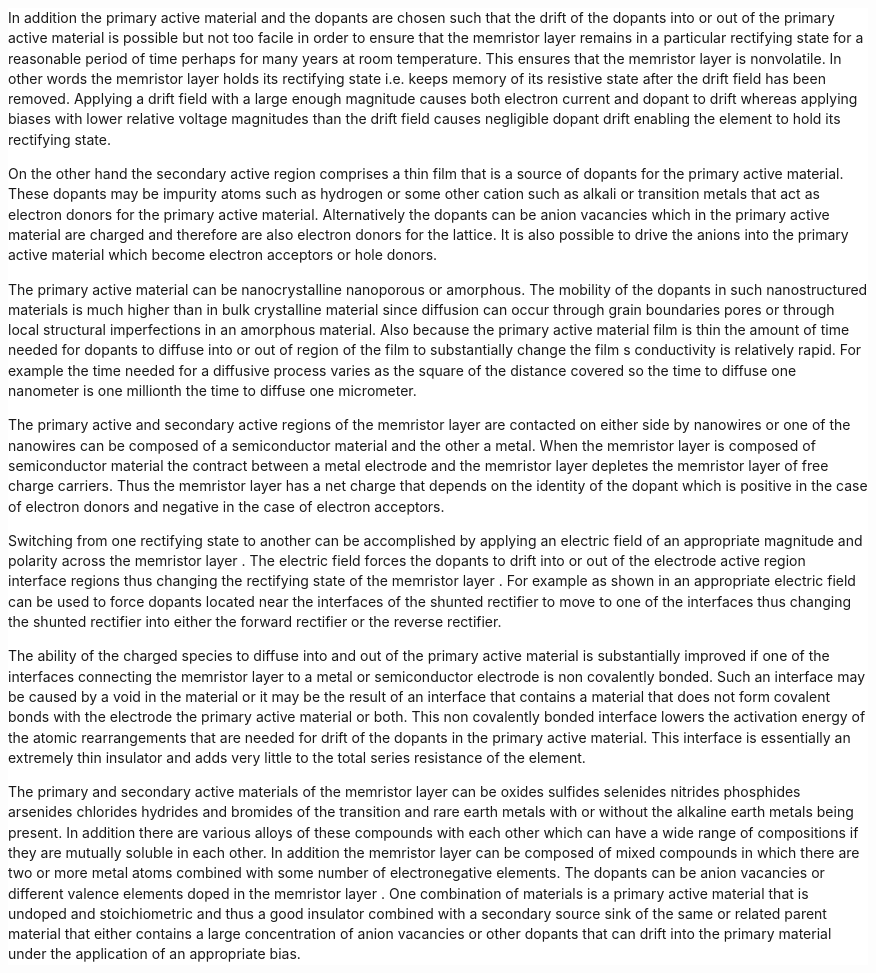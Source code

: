 In addition the primary active material and the dopants are chosen such that the drift of the dopants into or out of the primary active material is possible but not too facile in order to ensure that the memristor layer remains in a particular rectifying state for a reasonable period of time perhaps for many years at room temperature. This ensures that the memristor layer is nonvolatile. In other words the memristor layer holds its rectifying state i.e. keeps memory of its resistive state after the drift field has been removed. Applying a drift field with a large enough magnitude causes both electron current and dopant to drift whereas applying biases with lower relative voltage magnitudes than the drift field causes negligible dopant drift enabling the element to hold its rectifying state.

On the other hand the secondary active region comprises a thin film that is a source of dopants for the primary active material. These dopants may be impurity atoms such as hydrogen or some other cation such as alkali or transition metals that act as electron donors for the primary active material. Alternatively the dopants can be anion vacancies which in the primary active material are charged and therefore are also electron donors for the lattice. It is also possible to drive the anions into the primary active material which become electron acceptors or hole donors.

The primary active material can be nanocrystalline nanoporous or amorphous. The mobility of the dopants in such nanostructured materials is much higher than in bulk crystalline material since diffusion can occur through grain boundaries pores or through local structural imperfections in an amorphous material. Also because the primary active material film is thin the amount of time needed for dopants to diffuse into or out of region of the film to substantially change the film s conductivity is relatively rapid. For example the time needed for a diffusive process varies as the square of the distance covered so the time to diffuse one nanometer is one millionth the time to diffuse one micrometer.

The primary active and secondary active regions of the memristor layer are contacted on either side by nanowires or one of the nanowires can be composed of a semiconductor material and the other a metal. When the memristor layer is composed of semiconductor material the contract between a metal electrode and the memristor layer depletes the memristor layer of free charge carriers. Thus the memristor layer has a net charge that depends on the identity of the dopant which is positive in the case of electron donors and negative in the case of electron acceptors.

Switching from one rectifying state to another can be accomplished by applying an electric field of an appropriate magnitude and polarity across the memristor layer . The electric field forces the dopants to drift into or out of the electrode active region interface regions thus changing the rectifying state of the memristor layer . For example as shown in an appropriate electric field can be used to force dopants located near the interfaces of the shunted rectifier to move to one of the interfaces thus changing the shunted rectifier into either the forward rectifier or the reverse rectifier.

The ability of the charged species to diffuse into and out of the primary active material is substantially improved if one of the interfaces connecting the memristor layer to a metal or semiconductor electrode is non covalently bonded. Such an interface may be caused by a void in the material or it may be the result of an interface that contains a material that does not form covalent bonds with the electrode the primary active material or both. This non covalently bonded interface lowers the activation energy of the atomic rearrangements that are needed for drift of the dopants in the primary active material. This interface is essentially an extremely thin insulator and adds very little to the total series resistance of the element.

The primary and secondary active materials of the memristor layer can be oxides sulfides selenides nitrides phosphides arsenides chlorides hydrides and bromides of the transition and rare earth metals with or without the alkaline earth metals being present. In addition there are various alloys of these compounds with each other which can have a wide range of compositions if they are mutually soluble in each other. In addition the memristor layer can be composed of mixed compounds in which there are two or more metal atoms combined with some number of electronegative elements. The dopants can be anion vacancies or different valence elements doped in the memristor layer . One combination of materials is a primary active material that is undoped and stoichiometric and thus a good insulator combined with a secondary source sink of the same or related parent material that either contains a large concentration of anion vacancies or other dopants that can drift into the primary material under the application of an appropriate bias.
